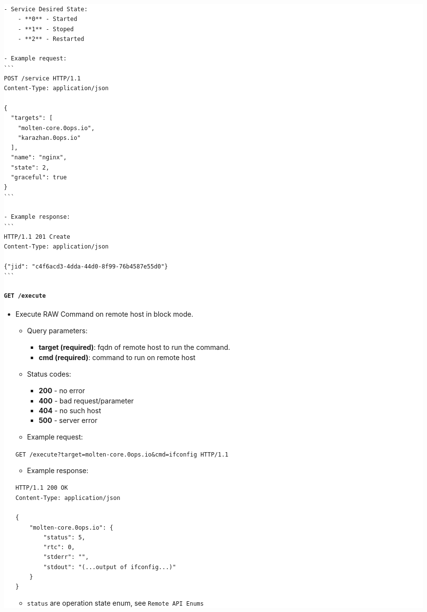     - Service Desired State:
        - **0** - Started
        - **1** - Stoped
        - **2** - Restarted

    - Example request:
    ```
    POST /service HTTP/1.1
    Content-Type: application/json

    {
      "targets": [
        "molten-core.0ops.io",
        "karazhan.0ops.io"
      ],
      "name": "nginx",
      "state": 2,
      "graceful": true
    }
    ```

    - Example response:
    ```
    HTTP/1.1 201 Create
    Content-Type: application/json

    {"jid": "c4f6acd3-4dda-44d0-8f99-76b4587e55d0"}
    ```

#### ` GET /execute `

- Execute RAW Command on remote host in block mode.

    - Query parameters:
        - **target (required)**: fqdn of remote host to run the command.
        - **cmd (required)**: command to run on remote host

    - Status codes:
        - **200** - no error
        - **400** - bad request/parameter
        - **404** - no such host
        - **500** - server error

    - Example request:
    ```
    GET /execute?target=molten-core.0ops.io&cmd=ifconfig HTTP/1.1
    ```

    - Example response:
    ```
    HTTP/1.1 200 OK
    Content-Type: application/json

    {
        "molten-core.0ops.io": {
            "status": 5,
            "rtc": 0,
            "stderr": "",
            "stdout": "(...output of ifconfig...)"
        }
    }
    ```
    - `status` are operation state enum, see `Remote API Enums`
